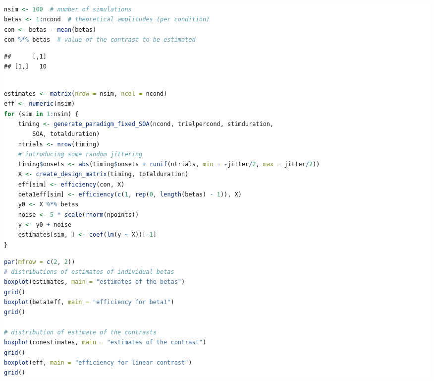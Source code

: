 

```r
nsim <- 100  # number of simulations
betas <- 1:ncond  # theoretical amplitudes (per condition)
con <- betas - mean(betas)
con %*% betas  # value of the contrast to be estimated
```

```
##      [,1]
## [1,]   10
```

```r

estimates <- matrix(nrow = nsim, ncol = ncond)
eff <- numeric(nsim)
for (sim in 1:nsim) {
    timing <- generate_paradigm_fixed_SOA(ncond, trialpercond, stimduration, 
        SOA, totalduration)
    ntrials <- nrow(timing)
    # introducing some random jittering
    timing$onsets <- abs(timing$onsets + runif(ntrials, min = -jitter/2, max = jitter/2))
    X <- create_design_matrix(timing, totalduration)
    eff[sim] <- efficiency(con, X)
    beta1eff[sim] <- efficiency(c(1, rep(0, length(betas) - 1)), X)
    y0 <- X %*% betas
    noise <- 5 * scale(rnorm(npoints))
    y <- y0 + noise
    estimates[sim, ] <- coef(lm(y ~ X))[-1]
}
```



```r
par(mfrow = c(2, 2))
# distributions of estimates of individual betas
boxplot(estimates, main = "estimates of the betas")
grid()
boxplot(beta1eff, main = "efficiency for beta1")
grid()

# distribution of estimate of the contrasts
boxplot(conestimates, main = "estimates of the contrast")
grid()
boxplot(eff, main = "efficiency for linear contrast")
grid()
```
